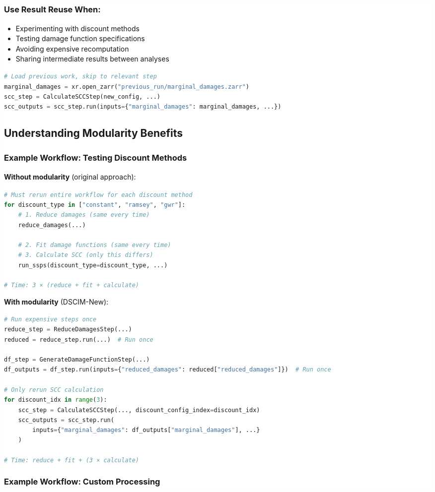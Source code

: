 ### Use Result Reuse When:

- Experimenting with discount methods
- Testing damage function specifications
- Avoiding expensive recomputation
- Sharing intermediate results between analyses

```python
# Load previous work, skip to relevant step
marginal_damages = xr.open_zarr("previous_run/marginal_damages.zarr")
scc_step = CalculateSCCStep(new_config, ...)
scc_outputs = scc_step.run(inputs={"marginal_damages": marginal_damages, ...})
```

## Understanding Modularity Benefits

### Example Workflow: Testing Discount Methods

**Without modularity** (original approach):
```python
# Must rerun entire workflow for each discount method
for discount_type in ["constant", "ramsey", "gwr"]:
    # 1. Reduce damages (same every time)
    reduce_damages(...)

    # 2. Fit damage functions (same every time)
    # 3. Calculate SCC (only this differs)
    run_ssps(discount_type=discount_type, ...)

# Time: 3 × (reduce + fit + calculate)
```

**With modularity** (DSCIM-New):
```python
# Run expensive steps once
reduce_step = ReduceDamagesStep(...)
reduced = reduce_step.run(...)  # Run once

df_step = GenerateDamageFunctionStep(...)
df_outputs = df_step.run(inputs={"reduced_damages": reduced["reduced_damages"]})  # Run once

# Only rerun SCC calculation
for discount_idx in range(3):
    scc_step = CalculateSCCStep(..., discount_config_index=discount_idx)
    scc_outputs = scc_step.run(
        inputs={"marginal_damages": df_outputs["marginal_damages"], ...}
    )

# Time: reduce + fit + (3 × calculate)
```

### Example Workflow: Custom Processing
